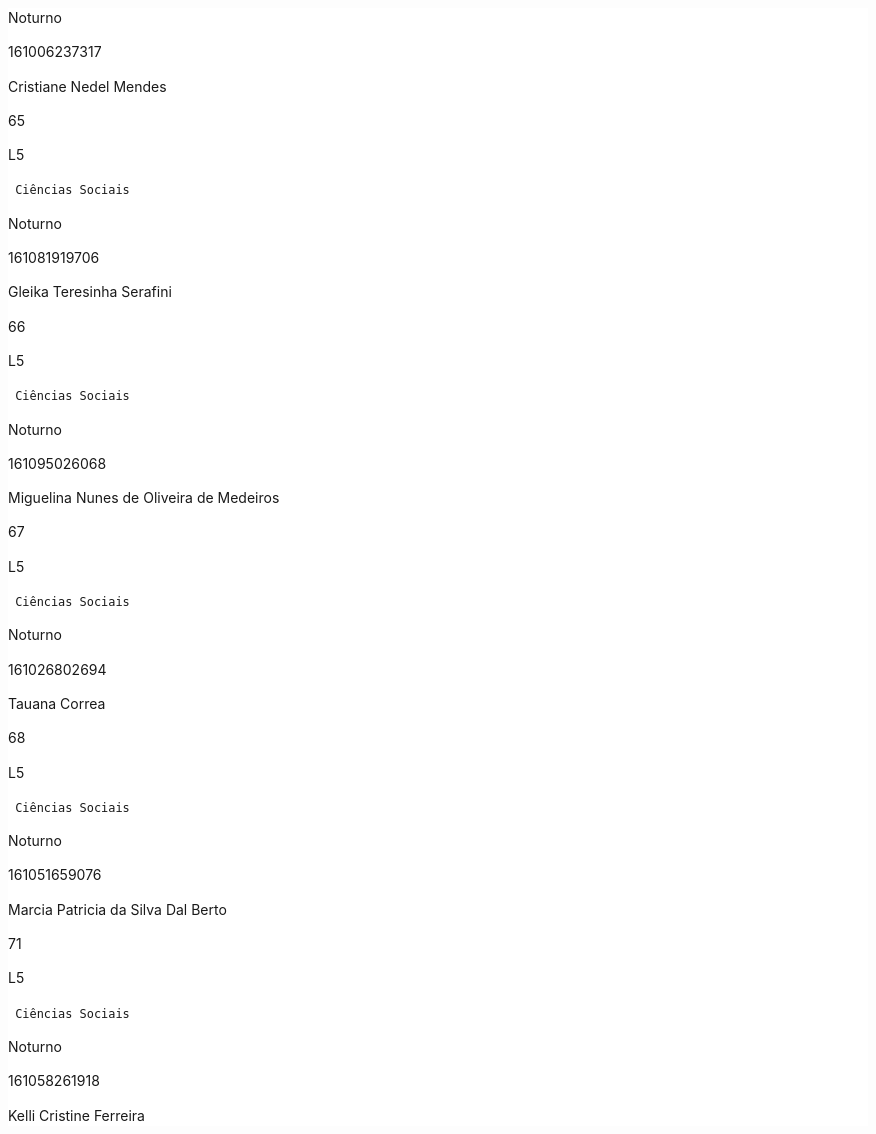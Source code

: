    Noturno

   161006237317

   Cristiane Nedel Mendes

   65

   L5

     Ciências Sociais

   Noturno

   161081919706

   Gleika Teresinha Serafini

   66

   L5

     Ciências Sociais

   Noturno

   161095026068

   Miguelina Nunes de Oliveira de Medeiros

   67

   L5

     Ciências Sociais

   Noturno

   161026802694

   Tauana Correa

   68

   L5

     Ciências Sociais

   Noturno

   161051659076

   Marcia Patricia da Silva Dal Berto

   71

   L5

     Ciências Sociais

   Noturno

   161058261918

   Kelli Cristine Ferreira
